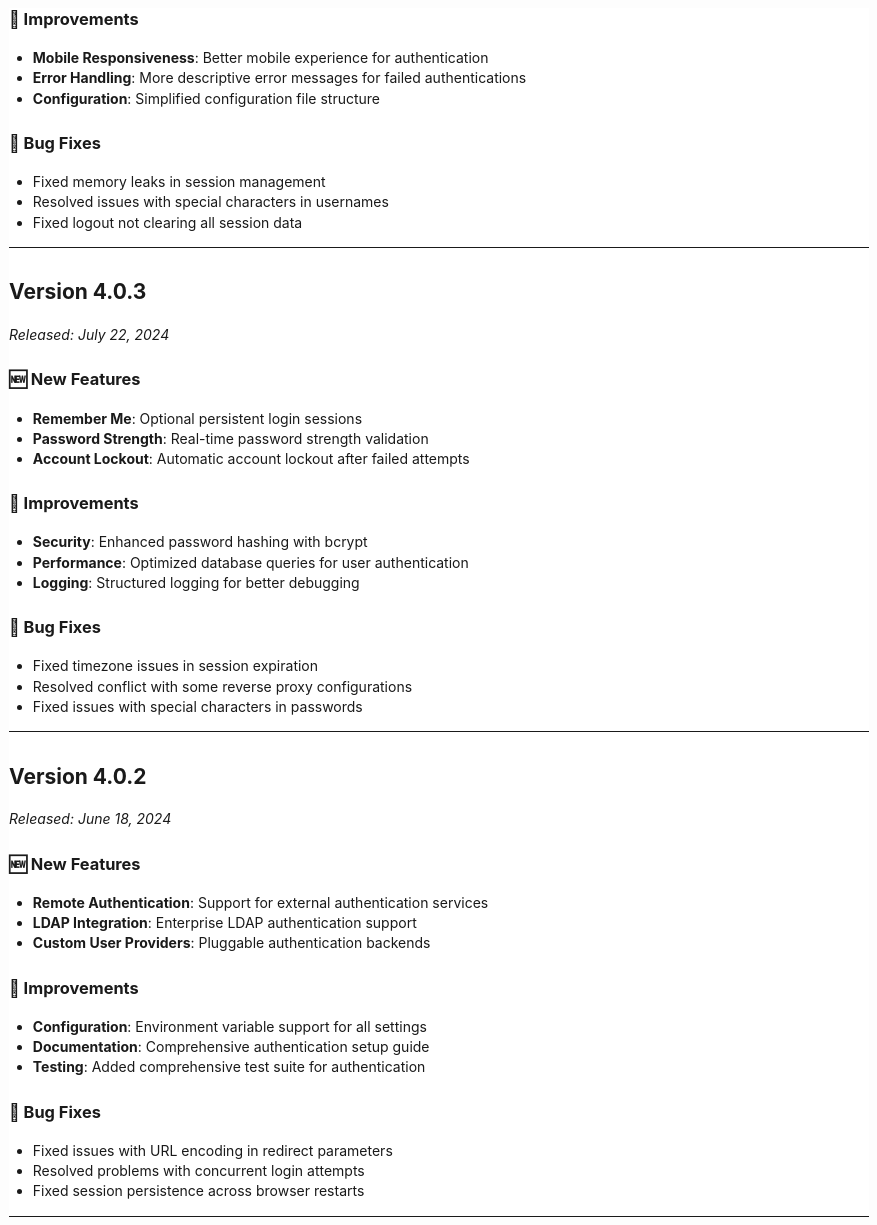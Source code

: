 ### 🔧 Improvements
- **Mobile Responsiveness**: Better mobile experience for authentication
- **Error Handling**: More descriptive error messages for failed authentications
- **Configuration**: Simplified configuration file structure

### 🐛 Bug Fixes
- Fixed memory leaks in session management
- Resolved issues with special characters in usernames
- Fixed logout not clearing all session data

---

## Version 4.0.3
*Released: July 22, 2024*

### 🆕 New Features
- **Remember Me**: Optional persistent login sessions
- **Password Strength**: Real-time password strength validation
- **Account Lockout**: Automatic account lockout after failed attempts

### 🔧 Improvements
- **Security**: Enhanced password hashing with bcrypt
- **Performance**: Optimized database queries for user authentication
- **Logging**: Structured logging for better debugging

### 🐛 Bug Fixes
- Fixed timezone issues in session expiration
- Resolved conflict with some reverse proxy configurations
- Fixed issues with special characters in passwords

---

## Version 4.0.2
*Released: June 18, 2024*

### 🆕 New Features
- **Remote Authentication**: Support for external authentication services
- **LDAP Integration**: Enterprise LDAP authentication support
- **Custom User Providers**: Pluggable authentication backends

### 🔧 Improvements
- **Configuration**: Environment variable support for all settings
- **Documentation**: Comprehensive authentication setup guide
- **Testing**: Added comprehensive test suite for authentication

### 🐛 Bug Fixes
- Fixed issues with URL encoding in redirect parameters
- Resolved problems with concurrent login attempts
- Fixed session persistence across browser restarts

---